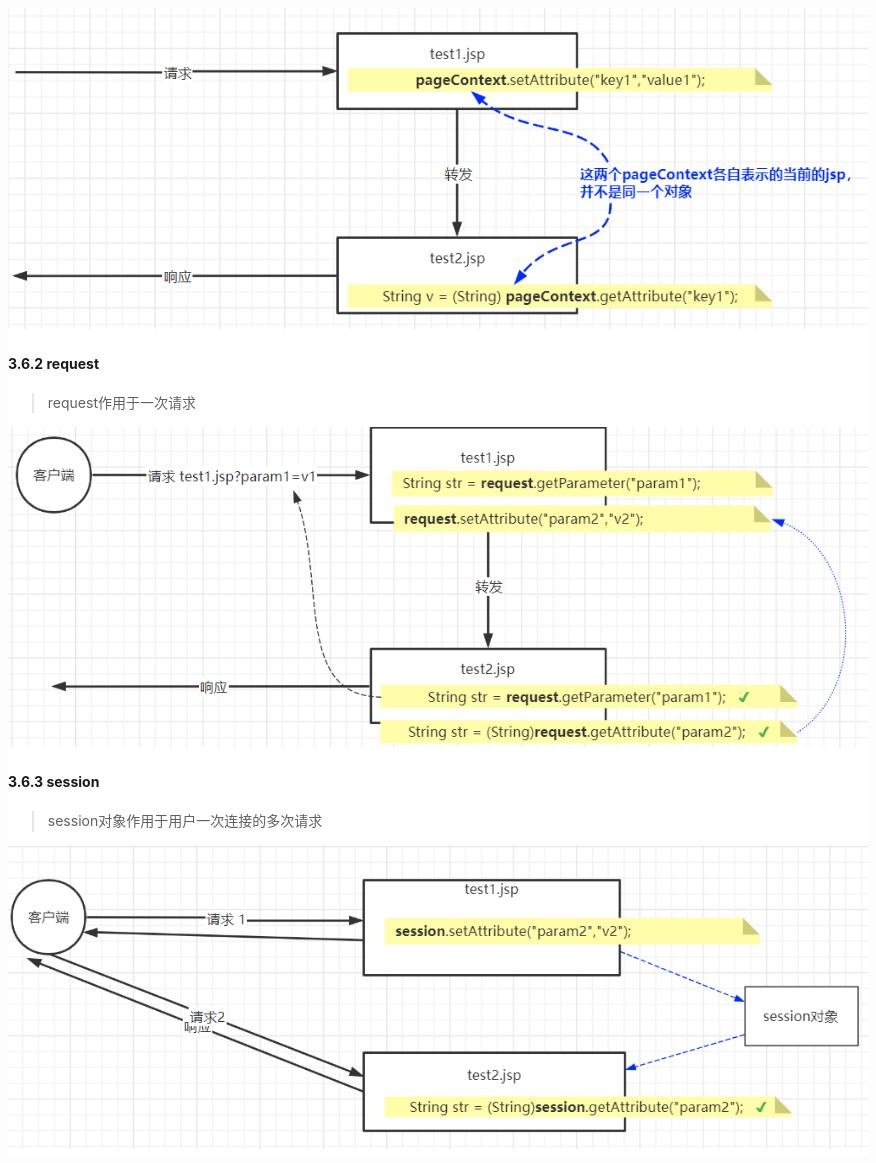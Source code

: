 ![image-20211115192340756](imgs/image-20211115192340756.png)

#### 3.6.2 request

> request作用于一次请求

![image-20211115193904951](imgs/image-20211115193904951.png)

#### 3.6.3 session

> session对象作用于用户一次连接的多次请求

![image-20211115193438233](imgs/image-20211115193438233.png)
